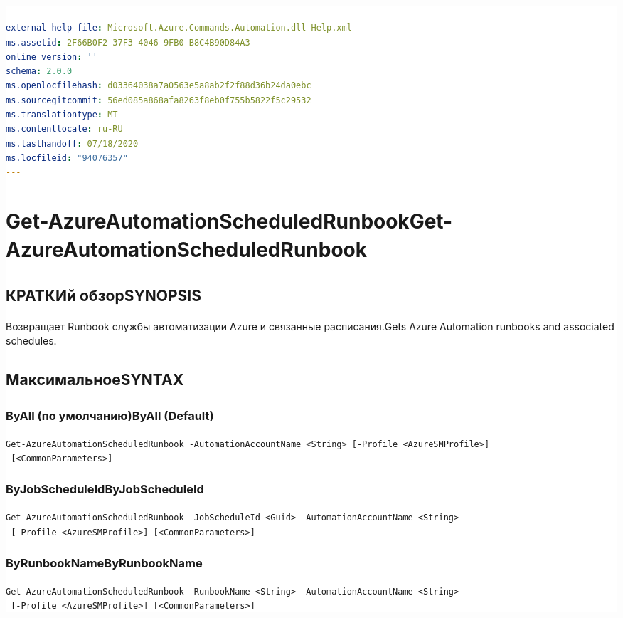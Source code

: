 ```yaml
---
external help file: Microsoft.Azure.Commands.Automation.dll-Help.xml
ms.assetid: 2F66B0F2-37F3-4046-9FB0-B8C4B90D84A3
online version: ''
schema: 2.0.0
ms.openlocfilehash: d03364038a7a0563e5a8ab2f2f88d36b24da0ebc
ms.sourcegitcommit: 56ed085a868afa8263f8eb0f755b5822f5c29532
ms.translationtype: MT
ms.contentlocale: ru-RU
ms.lasthandoff: 07/18/2020
ms.locfileid: "94076357"
---
```

# <span data-ttu-id="29872-101">Get-AzureAutomationScheduledRunbook</span><span class="sxs-lookup"><span data-stu-id="29872-101">Get-AzureAutomationScheduledRunbook</span></span>

## <span data-ttu-id="29872-102">КРАТКИй обзор</span><span class="sxs-lookup"><span data-stu-id="29872-102">SYNOPSIS</span></span>

<span data-ttu-id="29872-103">Возвращает Runbook службы автоматизации Azure и связанные расписания.</span><span class="sxs-lookup"><span data-stu-id="29872-103">Gets Azure Automation runbooks and associated schedules.</span></span>

## <span data-ttu-id="29872-104">Максимальное</span><span class="sxs-lookup"><span data-stu-id="29872-104">SYNTAX</span></span>

### <span data-ttu-id="29872-105">ByAll (по умолчанию)</span><span class="sxs-lookup"><span data-stu-id="29872-105">ByAll (Default)</span></span>
```
Get-AzureAutomationScheduledRunbook -AutomationAccountName <String> [-Profile <AzureSMProfile>]
 [<CommonParameters>]
```

### <span data-ttu-id="29872-106">ByJobScheduleId</span><span class="sxs-lookup"><span data-stu-id="29872-106">ByJobScheduleId</span></span>
```
Get-AzureAutomationScheduledRunbook -JobScheduleId <Guid> -AutomationAccountName <String>
 [-Profile <AzureSMProfile>] [<CommonParameters>]
```

### <span data-ttu-id="29872-107">ByRunbookName</span><span class="sxs-lookup"><span data-stu-id="29872-107">ByRunbookName</span></span>
```
Get-AzureAutomationScheduledRunbook -RunbookName <String> -AutomationAccountName <String>
 [-Profile <AzureSMProfile>] [<CommonParameters>]
```
